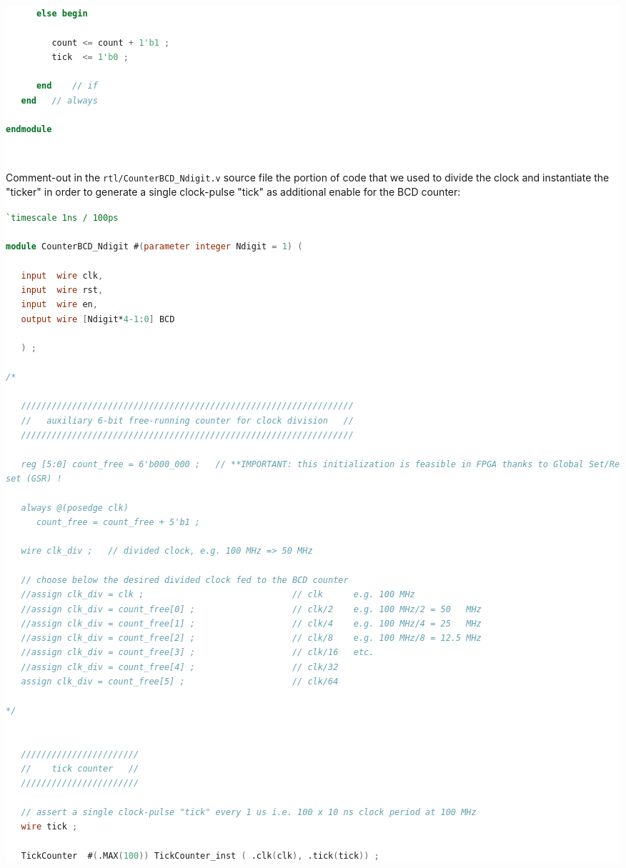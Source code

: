 ```verilog
      else begin

         count <= count + 1'b1 ;
         tick  <= 1'b0 ;

      end    // if
   end   // always

endmodule
```

<br />

Comment-out in the `rtl/CounterBCD_Ndigit.v` source file the portion of code that we used to divide the clock and instantiate the "ticker"
in order to generate a single clock-pulse "tick" as additional enable for the BCD counter:

```verilog
`timescale 1ns / 100ps

module CounterBCD_Ndigit #(parameter integer Ndigit = 1) (

   input  wire clk,
   input  wire rst,
   input  wire en,
   output wire [Ndigit*4-1:0] BCD

   ) ;

/*

   /////////////////////////////////////////////////////////////////
   //   auxiliary 6-bit free-running counter for clock division   //
   /////////////////////////////////////////////////////////////////

   reg [5:0] count_free = 6'b000_000 ;   // **IMPORTANT: this initialization is feasible in FPGA thanks to Global Set/Reset (GSR) !

   always @(posedge clk)
      count_free = count_free + 5'b1 ;

   wire clk_div ;   // divided clock, e.g. 100 MHz => 50 MHz

   // choose below the desired divided clock fed to the BCD counter
   //assign clk_div = clk ;                             // clk      e.g. 100 MHz
   //assign clk_div = count_free[0] ;                   // clk/2    e.g. 100 MHz/2 = 50   MHz
   //assign clk_div = count_free[1] ;                   // clk/4    e.g. 100 MHz/4 = 25   MHz
   //assign clk_div = count_free[2] ;                   // clk/8    e.g. 100 MHz/8 = 12.5 MHz
   //assign clk_div = count_free[3] ;                   // clk/16   etc.
   //assign clk_div = count_free[4] ;                   // clk/32
   assign clk_div = count_free[5] ;                     // clk/64

*/


   ///////////////////////
   //    tick counter   //
   ///////////////////////

   // assert a single clock-pulse "tick" every 1 us i.e. 100 x 10 ns clock period at 100 MHz
   wire tick ;

   TickCounter  #(.MAX(100)) TickCounter_inst ( .clk(clk), .tick(tick)) ;

```
